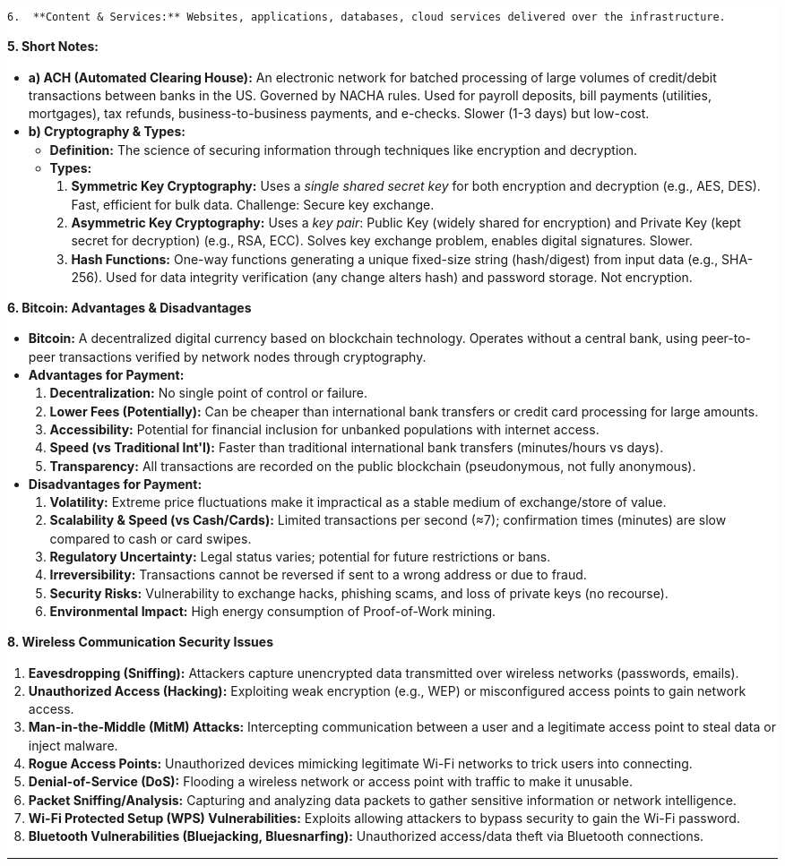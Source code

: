     6.  **Content & Services:** Websites, applications, databases, cloud services delivered over the infrastructure.  

**5. Short Notes:**  
*   **a) ACH (Automated Clearing House):** An electronic network for batched processing of large volumes of credit/debit transactions between banks in the US. Governed by NACHA rules. Used for payroll deposits, bill payments (utilities, mortgages), tax refunds, business-to-business payments, and e-checks. Slower (1-3 days) but low-cost.  
*   **b) Cryptography & Types:**  
    *   **Definition:** The science of securing information through techniques like encryption and decryption.  
    *   **Types:**  
        1.  **Symmetric Key Cryptography:** Uses a *single shared secret key* for both encryption and decryption (e.g., AES, DES). Fast, efficient for bulk data. Challenge: Secure key exchange.  
        2.  **Asymmetric Key Cryptography:** Uses a *key pair*: Public Key (widely shared for encryption) and Private Key (kept secret for decryption) (e.g., RSA, ECC). Solves key exchange problem, enables digital signatures. Slower.  
        3.  **Hash Functions:** One-way functions generating a unique fixed-size string (hash/digest) from input data (e.g., SHA-256). Used for data integrity verification (any change alters hash) and password storage. Not encryption.  

**6. Bitcoin: Advantages & Disadvantages**  
*   **Bitcoin:** A decentralized digital currency based on blockchain technology. Operates without a central bank, using peer-to-peer transactions verified by network nodes through cryptography.  
*   **Advantages for Payment:**  
    1.  **Decentralization:** No single point of control or failure.  
    2.  **Lower Fees (Potentially):** Can be cheaper than international bank transfers or credit card processing for large amounts.  
    3.  **Accessibility:** Potential for financial inclusion for unbanked populations with internet access.  
    4.  **Speed (vs Traditional Int'l):** Faster than traditional international bank transfers (minutes/hours vs days).  
    5.  **Transparency:** All transactions are recorded on the public blockchain (pseudonymous, not fully anonymous).  
*   **Disadvantages for Payment:**  
    1.  **Volatility:** Extreme price fluctuations make it impractical as a stable medium of exchange/store of value.  
    2.  **Scalability & Speed (vs Cash/Cards):** Limited transactions per second (≈7); confirmation times (minutes) are slow compared to cash or card swipes.  
    3.  **Regulatory Uncertainty:** Legal status varies; potential for future restrictions or bans.  
    4.  **Irreversibility:** Transactions cannot be reversed if sent to a wrong address or due to fraud.  
    5.  **Security Risks:** Vulnerability to exchange hacks, phishing scams, and loss of private keys (no recourse).  
    6.  **Environmental Impact:** High energy consumption of Proof-of-Work mining.  

**8. Wireless Communication Security Issues**  
1.  **Eavesdropping (Sniffing):** Attackers capture unencrypted data transmitted over wireless networks (passwords, emails).  
2.  **Unauthorized Access (Hacking):** Exploiting weak encryption (e.g., WEP) or misconfigured access points to gain network access.  
3.  **Man-in-the-Middle (MitM) Attacks:** Intercepting communication between a user and a legitimate access point to steal data or inject malware.  
4.  **Rogue Access Points:** Unauthorized devices mimicking legitimate Wi-Fi networks to trick users into connecting.  
5.  **Denial-of-Service (DoS):** Flooding a wireless network or access point with traffic to make it unusable.  
6.  **Packet Sniffing/Analysis:** Capturing and analyzing data packets to gather sensitive information or network intelligence.  
7.  **Wi-Fi Protected Setup (WPS) Vulnerabilities:** Exploits allowing attackers to bypass security to gain the Wi-Fi password.  
8.  **Bluetooth Vulnerabilities (Bluejacking, Bluesnarfing):** Unauthorized access/data theft via Bluetooth connections.  

---